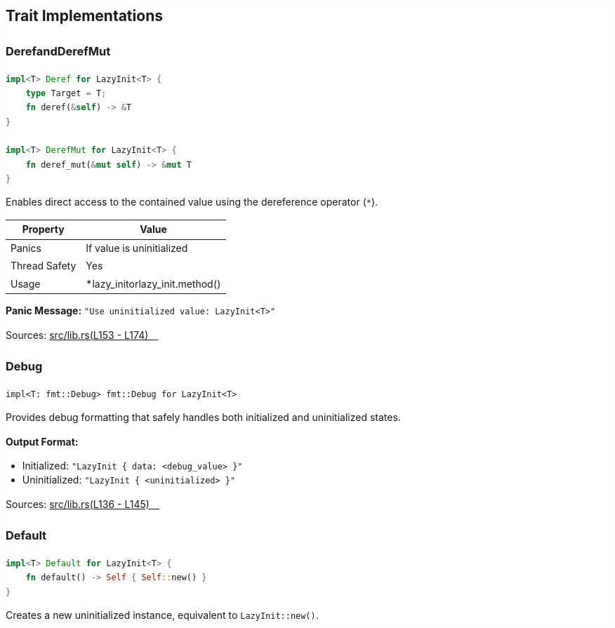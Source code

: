 ## Trait Implementations

### DerefandDerefMut

```rust
impl<T> Deref for LazyInit<T> {
    type Target = T;
    fn deref(&self) -> &T
}

impl<T> DerefMut for LazyInit<T> {
    fn deref_mut(&mut self) -> &mut T
}
```

Enables direct access to the contained value using the dereference operator (`*`).

|Property|Value|
| --- | --- |
|Panics|If value is uninitialized|
|Thread Safety|Yes|
|Usage|*lazy_initorlazy_init.method()|

**Panic Message:** `"Use uninitialized value: LazyInit<T>"`

Sources: [src/lib.rs(L153 - L174)&emsp;](https://github.com/arceos-org/lazyinit/blob/380d6b07/src/lib.rs#L153-L174)

### Debug

```
impl<T: fmt::Debug> fmt::Debug for LazyInit<T>
```

Provides debug formatting that safely handles both initialized and uninitialized states.

**Output Format:**

* Initialized: `"LazyInit { data: <debug_value> }"`
* Uninitialized: `"LazyInit { <uninitialized> }"`

Sources: [src/lib.rs(L136 - L145)&emsp;](https://github.com/arceos-org/lazyinit/blob/380d6b07/src/lib.rs#L136-L145)

### Default

```rust
impl<T> Default for LazyInit<T> {
    fn default() -> Self { Self::new() }
}
```

Creates a new uninitialized instance, equivalent to `LazyInit::new()`.
